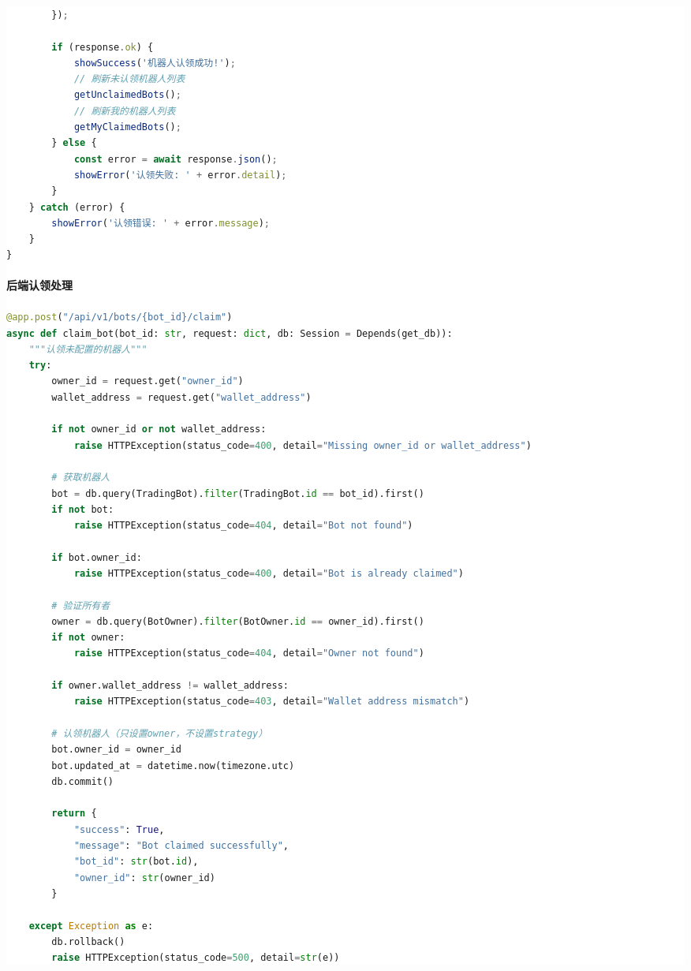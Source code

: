 ```javascript
        });
        
        if (response.ok) {
            showSuccess('机器人认领成功!');
            // 刷新未认领机器人列表
            getUnclaimedBots();
            // 刷新我的机器人列表
            getMyClaimedBots();
        } else {
            const error = await response.json();
            showError('认领失败: ' + error.detail);
        }
    } catch (error) {
        showError('认领错误: ' + error.message);
    }
}
```

#### 后端认领处理

```python
@app.post("/api/v1/bots/{bot_id}/claim")
async def claim_bot(bot_id: str, request: dict, db: Session = Depends(get_db)):
    """认领未配置的机器人"""
    try:
        owner_id = request.get("owner_id")
        wallet_address = request.get("wallet_address")
        
        if not owner_id or not wallet_address:
            raise HTTPException(status_code=400, detail="Missing owner_id or wallet_address")
        
        # 获取机器人
        bot = db.query(TradingBot).filter(TradingBot.id == bot_id).first()
        if not bot:
            raise HTTPException(status_code=404, detail="Bot not found")
        
        if bot.owner_id:
            raise HTTPException(status_code=400, detail="Bot is already claimed")
        
        # 验证所有者
        owner = db.query(BotOwner).filter(BotOwner.id == owner_id).first()
        if not owner:
            raise HTTPException(status_code=404, detail="Owner not found")
        
        if owner.wallet_address != wallet_address:
            raise HTTPException(status_code=403, detail="Wallet address mismatch")
        
        # 认领机器人（只设置owner，不设置strategy）
        bot.owner_id = owner_id
        bot.updated_at = datetime.now(timezone.utc)
        db.commit()
        
        return {
            "success": True,
            "message": "Bot claimed successfully",
            "bot_id": str(bot.id),
            "owner_id": str(owner_id)
        }
        
    except Exception as e:
        db.rollback()
        raise HTTPException(status_code=500, detail=str(e))
```
